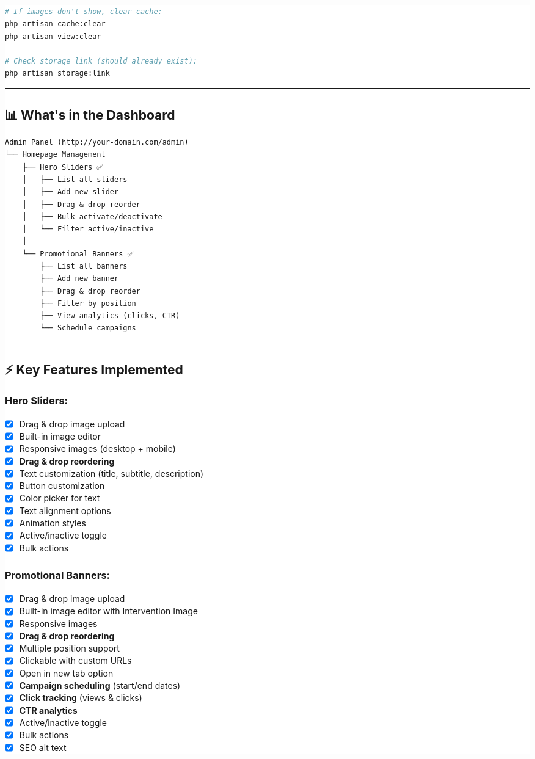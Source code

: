 ```bash
# If images don't show, clear cache:
php artisan cache:clear
php artisan view:clear

# Check storage link (should already exist):
php artisan storage:link
```

---

## 📊 What's in the Dashboard

```
Admin Panel (http://your-domain.com/admin)
└── Homepage Management
    ├── Hero Sliders ✅
    │   ├── List all sliders
    │   ├── Add new slider
    │   ├── Drag & drop reorder
    │   ├── Bulk activate/deactivate
    │   └── Filter active/inactive
    │
    └── Promotional Banners ✅
        ├── List all banners
        ├── Add new banner
        ├── Drag & drop reorder
        ├── Filter by position
        ├── View analytics (clicks, CTR)
        └── Schedule campaigns
```

---

## ⚡ Key Features Implemented

### Hero Sliders:
- [x] Drag & drop image upload
- [x] Built-in image editor
- [x] Responsive images (desktop + mobile)
- [x] **Drag & drop reordering**
- [x] Text customization (title, subtitle, description)
- [x] Button customization
- [x] Color picker for text
- [x] Text alignment options
- [x] Animation styles
- [x] Active/inactive toggle
- [x] Bulk actions

### Promotional Banners:
- [x] Drag & drop image upload
- [x] Built-in image editor with Intervention Image
- [x] Responsive images
- [x] **Drag & drop reordering**
- [x] Multiple position support
- [x] Clickable with custom URLs
- [x] Open in new tab option
- [x] **Campaign scheduling** (start/end dates)
- [x] **Click tracking** (views & clicks)
- [x] **CTR analytics**
- [x] Active/inactive toggle
- [x] Bulk actions
- [x] SEO alt text
